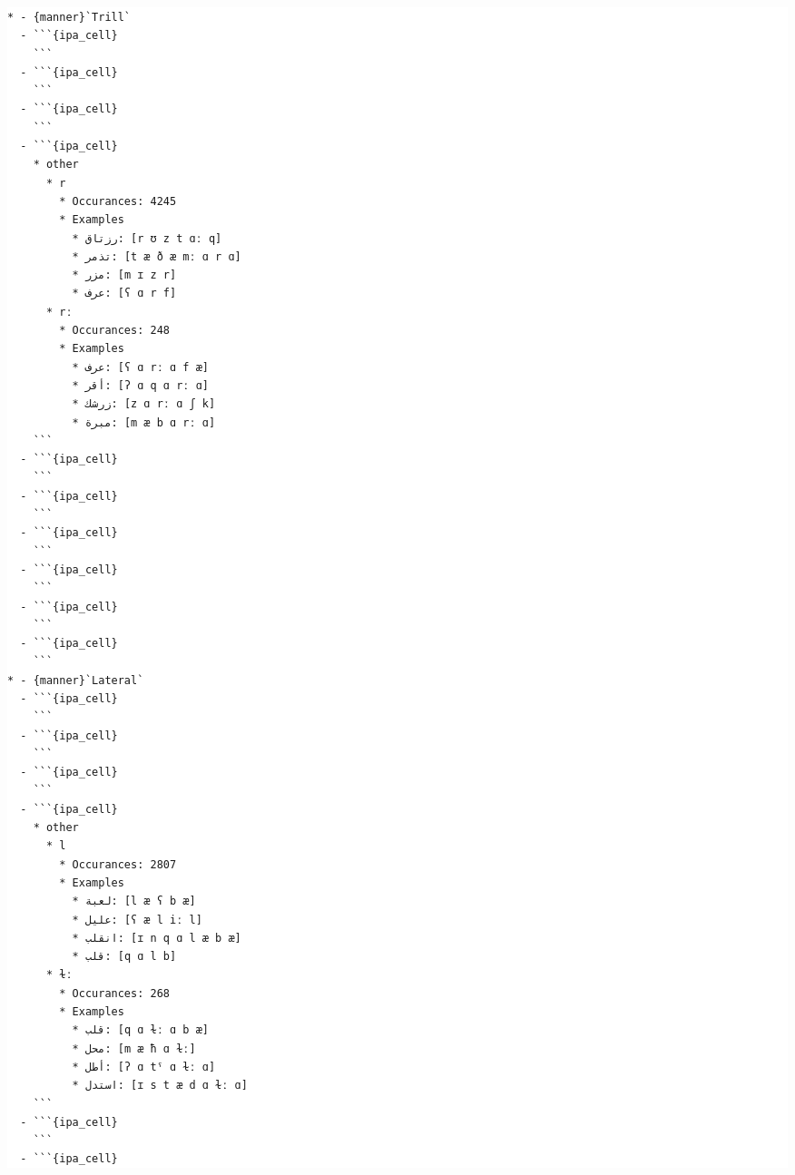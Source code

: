 ``````{list-table}
* - {manner}`Trill`
  - ```{ipa_cell}
    ```
  - ```{ipa_cell}
    ```
  - ```{ipa_cell}
    ```
  - ```{ipa_cell}
    * other
      * r
        * Occurances: 4245
        * Examples
          * رزتاق: [r ʊ z t ɑː q]
          * تذمر: [t æ ð æ mː ɑ r ɑ]
          * مزر: [m ɪ z r]
          * عرف: [ʕ ɑ r f]
      * rː
        * Occurances: 248
        * Examples
          * عرف: [ʕ ɑ rː ɑ f æ]
          * أقر: [ʔ ɑ q ɑ rː ɑ]
          * زرشك: [z ɑ rː ɑ ʃ k]
          * مبرة: [m æ b ɑ rː ɑ]
    ```
  - ```{ipa_cell}
    ```
  - ```{ipa_cell}
    ```
  - ```{ipa_cell}
    ```
  - ```{ipa_cell}
    ```
  - ```{ipa_cell}
    ```
  - ```{ipa_cell}
    ```
* - {manner}`Lateral`
  - ```{ipa_cell}
    ```
  - ```{ipa_cell}
    ```
  - ```{ipa_cell}
    ```
  - ```{ipa_cell}
    * other
      * l
        * Occurances: 2807
        * Examples
          * لعبة: [l æ ʕ b æ]
          * عليل: [ʕ æ l iː l]
          * انقلب: [ɪ n q ɑ l æ b æ]
          * قلب: [q ɑ l b]
      * ɫː
        * Occurances: 268
        * Examples
          * قلب: [q ɑ ɫː ɑ b æ]
          * محل: [m æ ħ ɑ ɫː]
          * أطل: [ʔ ɑ tˤ ɑ ɫː ɑ]
          * استدل: [ɪ s t æ d ɑ ɫː ɑ]
    ```
  - ```{ipa_cell}
    ```
  - ```{ipa_cell}
``````